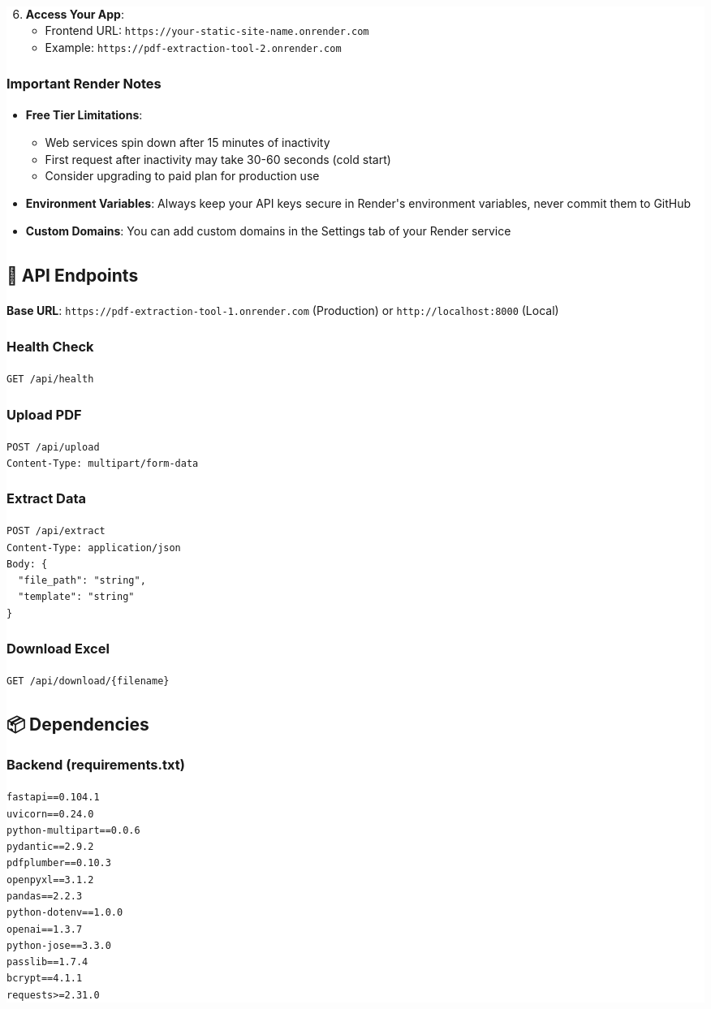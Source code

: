 6. **Access Your App**:
   - Frontend URL: `https://your-static-site-name.onrender.com`
   - Example: `https://pdf-extraction-tool-2.onrender.com`

### Important Render Notes

- **Free Tier Limitations**: 
  - Web services spin down after 15 minutes of inactivity
  - First request after inactivity may take 30-60 seconds (cold start)
  - Consider upgrading to paid plan for production use

- **Environment Variables**: Always keep your API keys secure in Render's environment variables, never commit them to GitHub

- **Custom Domains**: You can add custom domains in the Settings tab of your Render service

## 🔌 API Endpoints

**Base URL**: `https://pdf-extraction-tool-1.onrender.com` (Production) or `http://localhost:8000` (Local)

### Health Check
```http
GET /api/health
```

### Upload PDF
```http
POST /api/upload
Content-Type: multipart/form-data
```

### Extract Data
```http
POST /api/extract
Content-Type: application/json
Body: {
  "file_path": "string",
  "template": "string"
}
```

### Download Excel
```http
GET /api/download/{filename}
```

## 📦 Dependencies

### Backend (requirements.txt)
```txt
fastapi==0.104.1
uvicorn==0.24.0
python-multipart==0.0.6
pydantic==2.9.2
pdfplumber==0.10.3
openpyxl==3.1.2
pandas==2.2.3
python-dotenv==1.0.0
openai==1.3.7
python-jose==3.3.0
passlib==1.7.4
bcrypt==4.1.1
requests>=2.31.0
```